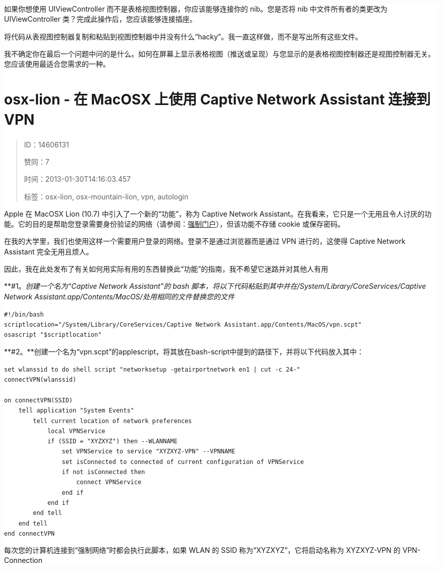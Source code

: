 如果你想使用 UIViewController 而不是表格视图控制器，你应该能够连接你的 nib。您是否将 nib 中文件所有者的类更改为 UIViewController 类？完成此操作后，您应该能够连接插座。

将代码从表视图控制器复制和粘贴到视图控制器中并没有什么“hacky”。我一直这样做，而不是写出所有这些文件。

我不确定你在最后一个问题中问的是什么。如何在屏幕上显示表格视图（推送或呈现）与您显示的是表格视图控制器还是视图控制器无关。您应该使用最适合您需求的一种。

# osx-lion - 在 MacOSX 上使用 Captive Network Assistant 连接到 VPN

> ID：14606131
> 
> 赞同：7
> 
> 时间：2013-01-30T14:16:03.457
> 
> 标签：osx-lion, osx-mountain-lion, vpn, autologin

Apple 在 MacOSX Lion (10.7) 中引入了一个新的“功能”，称为 Captive Network Assistant。在我看来，它只是一个无用且令人讨厌的功能。它的目的是帮助您登录需要身份验证的网络（请参阅：[强制门户](http://en.wikipedia.org/wiki/Captive_portal)），但该功能不存储 cookie 或保存密码。

在我的大学里，我们也使用这样一个需要用户登录的网络。登录不是通过浏览器而是通过 VPN 进行的，这使得 Captive Network Assistant 完全无用且烦人。

因此，我在此处发布了有关如何用实际有用的东西替换此“功能”的指南，我不希望它迷路并对其他人有用

**#1。**创建一个名为“Captive Network Assistant”的 bash 脚本，将以下代码粘贴到其中并在*/System/Library/CoreServices/Captive Network Assistant.app/Contents/MacOS/处用相同的文件替换您的文件*

```
#!/bin/bash
scriptlocation="/System/Library/CoreServices/Captive Network Assistant.app/Contents/MacOS/vpn.scpt"
osascript "$scriptlocation" 
```

**#2。**创建一个名为“vpn.scpt”的applescript，将其放在bash-script中提到的路径下，并将以下代码放入其中：

```
set wlanssid to do shell script "networksetup -getairportnetwork en1 | cut -c 24-"
connectVPN(wlanssid)

on connectVPN(SSID)
    tell application "System Events"
        tell current location of network preferences
            local VPNService
            if (SSID = "XYZXYZ") then --WLANNAME
                set VPNService to service "XYZXYZ-VPN" --VPNNAME
                set isConnected to connected of current configuration of VPNService
                if not isConnected then
                    connect VPNService
                end if
            end if
        end tell
    end tell
end connectVPN 
```

每次您的计算机连接到“强制网络”时都会执行此脚本，如果 WLAN 的 SSID 称为“XYZXYZ”，它将启动名称为 XYZXYZ-VPN 的 VPN-Connection
